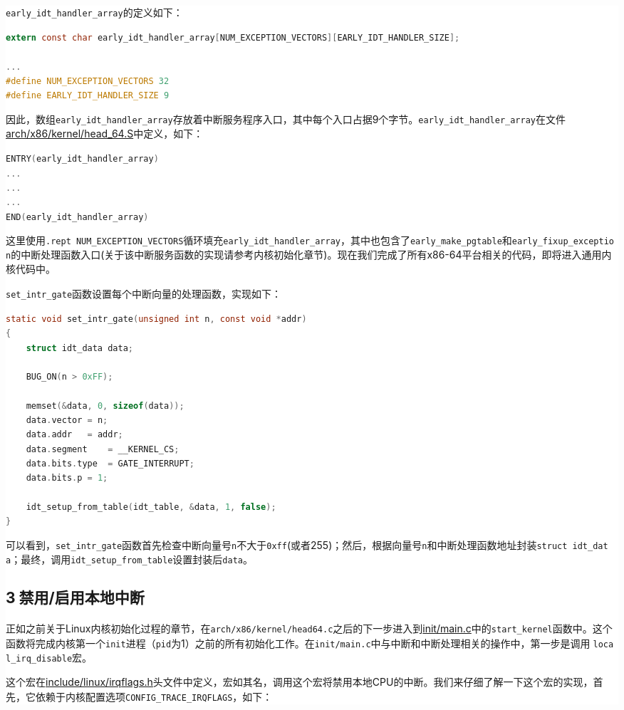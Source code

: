`early_idt_handler_array`的定义如下：

```C
extern const char early_idt_handler_array[NUM_EXCEPTION_VECTORS][EARLY_IDT_HANDLER_SIZE];

...
#define NUM_EXCEPTION_VECTORS 32
#define EARLY_IDT_HANDLER_SIZE 9
```

因此，数组`early_idt_handler_array`存放着中断服务程序入口，其中每个入口占据9个字节。`early_idt_handler_array`在文件[arch/x86/kernel/head_64.S](https://github.com/torvalds/linux/blob/v5.4/arch/x86/kernel/head_64.S#L276)中定义，如下：

```C
ENTRY(early_idt_handler_array)
...
...
...
END(early_idt_handler_array)
```

这里使用`.rept NUM_EXCEPTION_VECTORS`循环填充`early_idt_handler_array`，其中也包含了`early_make_pgtable`和`early_fixup_exception`的中断处理函数入口(关于该中断服务函数的实现请参考内核初始化章节)。现在我们完成了所有x86-64平台相关的代码，即将进入通用内核代码中。

`set_intr_gate`函数设置每个中断向量的处理函数，实现如下：

```C
static void set_intr_gate(unsigned int n, const void *addr)
{
	struct idt_data data;

	BUG_ON(n > 0xFF);

	memset(&data, 0, sizeof(data));
	data.vector	= n;
	data.addr	= addr;
	data.segment	= __KERNEL_CS;
	data.bits.type	= GATE_INTERRUPT;
	data.bits.p	= 1;

	idt_setup_from_table(idt_table, &data, 1, false);
}
```

可以看到，`set_intr_gate`函数首先检查中断向量号`n`不大于`0xff`(或者255)；然后，根据向量号`n`和中断处理函数地址封装`struct idt_data`；最终，调用`idt_setup_from_table`设置封装后`data`。

## 3 禁用/启用本地中断

正如之前关于Linux内核初始化过程的章节，在`arch/x86/kernel/head64.c`之后的下一步进入到[init/main.c](https://github.com/torvalds/linux/blob/v5.4/init/main.c#L575)中的`start_kernel`函数中。这个函数将完成内核第一个`init`进程（`pid`为1）之前的所有初始化工作。在`init/main.c`中与中断和中断处理相关的操作中，第一步是调用 `local_irq_disable`宏。

这个宏在[include/linux/irqflags.h](https://github.com/torvalds/linux/blob/v5.4/include/linux/irqflags.h#L109)头文件中定义，宏如其名，调用这个宏将禁用本地CPU的中断。我们来仔细了解一下这个宏的实现，首先，它依赖于内核配置选项`CONFIG_TRACE_IRQFLAGS`，如下：
